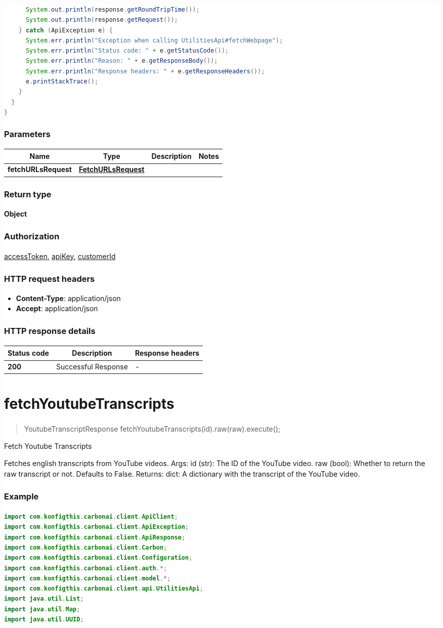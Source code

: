 ```java
      System.out.println(response.getRoundTripTime());
      System.out.println(response.getRequest());
    } catch (ApiException e) {
      System.err.println("Exception when calling UtilitiesApi#fetchWebpage");
      System.err.println("Status code: " + e.getStatusCode());
      System.err.println("Reason: " + e.getResponseBody());
      System.err.println("Response headers: " + e.getResponseHeaders());
      e.printStackTrace();
    }
  }
}

```

### Parameters

| Name | Type | Description  | Notes |
|------------- | ------------- | ------------- | -------------|
| **fetchURLsRequest** | [**FetchURLsRequest**](FetchURLsRequest.md)|  | |

### Return type

**Object**

### Authorization

[accessToken](../README.md#accessToken), [apiKey](../README.md#apiKey), [customerId](../README.md#customerId)

### HTTP request headers

 - **Content-Type**: application/json
 - **Accept**: application/json

### HTTP response details
| Status code | Description | Response headers |
|-------------|-------------|------------------|
| **200** | Successful Response |  -  |

<a name="fetchYoutubeTranscripts"></a>
# **fetchYoutubeTranscripts**
> YoutubeTranscriptResponse fetchYoutubeTranscripts(id).raw(raw).execute();

Fetch Youtube Transcripts

Fetches english transcripts from YouTube videos.  Args:     id (str): The ID of the YouTube video.      raw (bool): Whether to return the raw transcript or not. Defaults to False.  Returns:     dict: A dictionary with the transcript of the YouTube video.

### Example
```java
import com.konfigthis.carbonai.client.ApiClient;
import com.konfigthis.carbonai.client.ApiException;
import com.konfigthis.carbonai.client.ApiResponse;
import com.konfigthis.carbonai.client.Carbon;
import com.konfigthis.carbonai.client.Configuration;
import com.konfigthis.carbonai.client.auth.*;
import com.konfigthis.carbonai.client.model.*;
import com.konfigthis.carbonai.client.api.UtilitiesApi;
import java.util.List;
import java.util.Map;
import java.util.UUID;
```